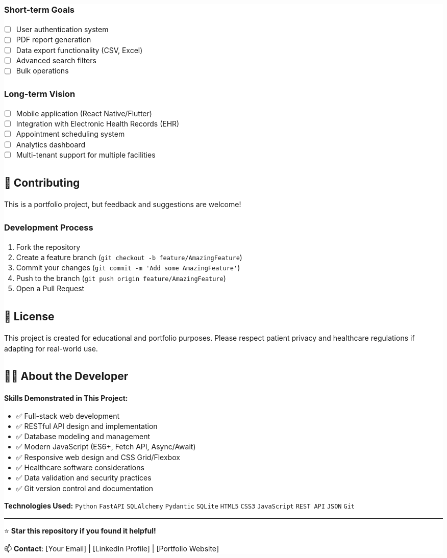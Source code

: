 ### Short-term Goals
- [ ] User authentication system
- [ ] PDF report generation
- [ ] Data export functionality (CSV, Excel)
- [ ] Advanced search filters
- [ ] Bulk operations

### Long-term Vision
- [ ] Mobile application (React Native/Flutter)
- [ ] Integration with Electronic Health Records (EHR)
- [ ] Appointment scheduling system
- [ ] Analytics dashboard
- [ ] Multi-tenant support for multiple facilities

## 🤝 Contributing

This is a portfolio project, but feedback and suggestions are welcome!

### Development Process
1. Fork the repository
2. Create a feature branch (`git checkout -b feature/AmazingFeature`)
3. Commit your changes (`git commit -m 'Add some AmazingFeature'`)
4. Push to the branch (`git push origin feature/AmazingFeature`)
5. Open a Pull Request

## 📝 License

This project is created for educational and portfolio purposes. Please respect patient privacy and healthcare regulations if adapting for real-world use.

## 👨‍💻 About the Developer

**Skills Demonstrated in This Project:**
- ✅ Full-stack web development
- ✅ RESTful API design and implementation
- ✅ Database modeling and management
- ✅ Modern JavaScript (ES6+, Fetch API, Async/Await)
- ✅ Responsive web design and CSS Grid/Flexbox
- ✅ Healthcare software considerations
- ✅ Data validation and security practices
- ✅ Git version control and documentation

**Technologies Used:**
`Python` `FastAPI` `SQLAlchemy` `Pydantic` `SQLite` `HTML5` `CSS3` `JavaScript` `REST API` `JSON` `Git`

---

⭐ **Star this repository if you found it helpful!**

📫 **Contact**: [Your Email] | [LinkedIn Profile] | [Portfolio Website]
